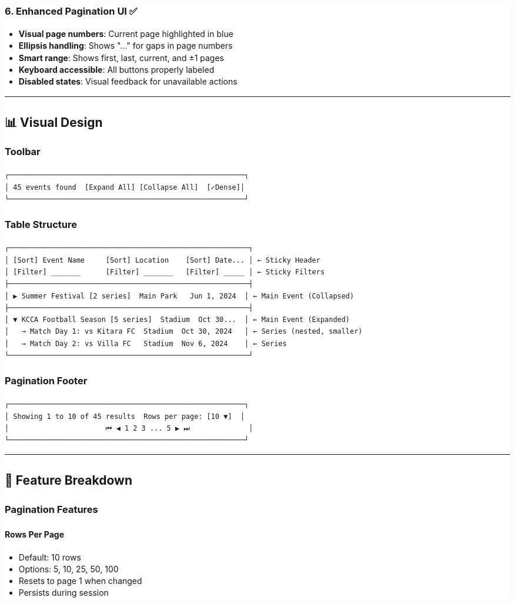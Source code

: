 ### 6. **Enhanced Pagination UI** ✅
- **Visual page numbers**: Current page highlighted in blue
- **Ellipsis handling**: Shows "..." for gaps in page numbers
- **Smart range**: Shows first, last, current, and ±1 pages
- **Keyboard accessible**: All buttons properly labeled
- **Disabled states**: Visual feedback for unavailable actions

---

## 📊 Visual Design

### Toolbar
```
┌────────────────────────────────────────────────────────┐
│ 45 events found  [Expand All] [Collapse All]  [✓Dense]│
└────────────────────────────────────────────────────────┘
```

### Table Structure
```
┌─────────────────────────────────────────────────────────┐
│ [Sort] Event Name     [Sort] Location    [Sort] Date... │ ← Sticky Header
│ [Filter] _______      [Filter] _______   [Filter] _____ │ ← Sticky Filters
├─────────────────────────────────────────────────────────┤
│ ▶ Summer Festival [2 series]  Main Park   Jun 1, 2024  │ ← Main Event (Collapsed)
├─────────────────────────────────────────────────────────┤
│ ▼ KCCA Football Season [5 series]  Stadium  Oct 30...  │ ← Main Event (Expanded)
│   → Match Day 1: vs Kitara FC  Stadium  Oct 30, 2024   │ ← Series (nested, smaller)
│   → Match Day 2: vs Villa FC   Stadium  Nov 6, 2024    │ ← Series
└─────────────────────────────────────────────────────────┘
```

### Pagination Footer
```
┌────────────────────────────────────────────────────────┐
│ Showing 1 to 10 of 45 results  Rows per page: [10 ▼]  │
│                       ⏮ ◀ 1 2 3 ... 5 ▶ ⏭              │
└────────────────────────────────────────────────────────┘
```

---

## 🎨 Feature Breakdown

### Pagination Features

#### Rows Per Page
- Default: 10 rows
- Options: 5, 10, 25, 50, 100
- Resets to page 1 when changed
- Persists during session
